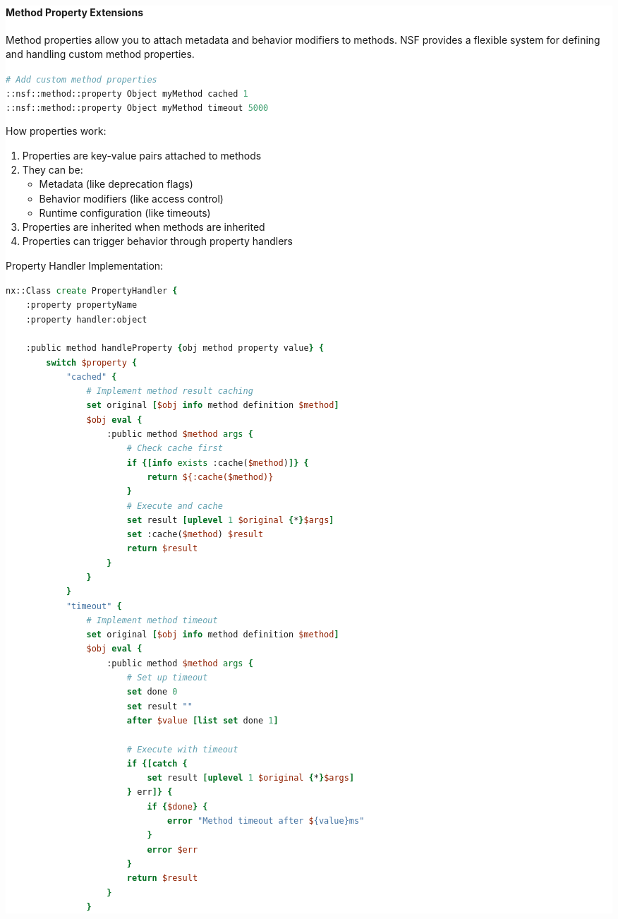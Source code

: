 #### Method Property Extensions

Method properties allow you to attach metadata and behavior modifiers to methods. NSF provides a flexible system for defining and handling custom method properties.

```tcl
# Add custom method properties
::nsf::method::property Object myMethod cached 1
::nsf::method::property Object myMethod timeout 5000
```

How properties work:
1. Properties are key-value pairs attached to methods
2. They can be:
   - Metadata (like deprecation flags)
   - Behavior modifiers (like access control)
   - Runtime configuration (like timeouts)
3. Properties are inherited when methods are inherited
4. Properties can trigger behavior through property handlers

Property Handler Implementation:
```tcl
nx::Class create PropertyHandler {
    :property propertyName
    :property handler:object
    
    :public method handleProperty {obj method property value} {
        switch $property {
            "cached" {
                # Implement method result caching
                set original [$obj info method definition $method]
                $obj eval {
                    :public method $method args {
                        # Check cache first
                        if {[info exists :cache($method)]} {
                            return ${:cache($method)}
                        }
                        # Execute and cache
                        set result [uplevel 1 $original {*}$args]
                        set :cache($method) $result
                        return $result
                    }
                }
            }
            "timeout" {
                # Implement method timeout
                set original [$obj info method definition $method]
                $obj eval {
                    :public method $method args {
                        # Set up timeout
                        set done 0
                        set result ""
                        after $value [list set done 1]
                        
                        # Execute with timeout
                        if {[catch {
                            set result [uplevel 1 $original {*}$args]
                        } err]} {
                            if {$done} {
                                error "Method timeout after ${value}ms"
                            }
                            error $err
                        }
                        return $result
                    }
                }
```